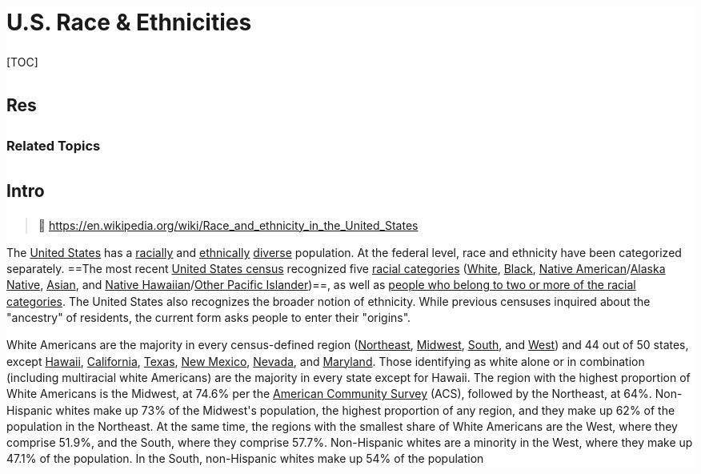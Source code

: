 # U.S. Race & Ethnicities

[TOC]



## Res
### Related Topics



## Intro
> 🔗 https://en.wikipedia.org/wiki/Race_and_ethnicity_in_the_United_States

The [United States](https://en.wikipedia.org/wiki/United_States "United States") has a [racially](https://en.wikipedia.org/wiki/Race_\(human_categorization\) "Race (human categorization)") and [ethnically](https://en.wikipedia.org/wiki/Ethnicity "Ethnicity") [diverse](https://en.wikipedia.org/wiki/Multiculturalism "Multiculturalism") population. At the federal level, race and ethnicity have been categorized separately. ==The most recent [United States census](https://en.wikipedia.org/wiki/United_States_census "United States census") recognized five [racial categories](https://en.wikipedia.org/wiki/Race_and_ethnicity_in_the_United_States_census "Race and ethnicity in the United States census") ([White](https://en.wikipedia.org/wiki/White_Americans "White Americans"), [Black](https://en.wikipedia.org/wiki/African_Americans "African Americans"), [Native American](https://en.wikipedia.org/wiki/Native_Americans_in_the_United_States "Native Americans in the United States")/[Alaska Native](https://en.wikipedia.org/wiki/Alaska_Natives "Alaska Natives"), [Asian](https://en.wikipedia.org/wiki/Asian_Americans "Asian Americans"), and [Native Hawaiian](https://en.wikipedia.org/wiki/Native_Hawaiians "Native Hawaiians")/[Other Pacific Islander](https://en.wikipedia.org/wiki/Pacific_Islander_Americans "Pacific Islander Americans"))==, as well as [people who belong to two or more of the racial categories](https://en.wikipedia.org/wiki/Multiracial_Americans "Multiracial Americans"). The United States also recognizes the broader notion of ethnicity. While previous censuses inquired about the "ancestry" of residents, the current form asks people to enter their "origins".

White Americans are the majority in every census-defined region ([Northeast](https://en.wikipedia.org/wiki/Northeastern_United_States "Northeastern United States"), [Midwest](https://en.wikipedia.org/wiki/Midwestern_United_States "Midwestern United States"), [South](https://en.wikipedia.org/wiki/Southern_United_States "Southern United States"), and [West](https://en.wikipedia.org/wiki/Western_United_States "Western United States")) and 44 out of 50 states, except [Hawaii](https://en.wikipedia.org/wiki/Hawaii "Hawaii"), [California](https://en.wikipedia.org/wiki/California "California"), [Texas](https://en.wikipedia.org/wiki/Texas "Texas"), [New Mexico](https://en.wikipedia.org/wiki/New_Mexico "New Mexico"), [Nevada](https://en.wikipedia.org/wiki/Nevada "Nevada"), and [Maryland](https://en.wikipedia.org/wiki/Maryland "Maryland"). Those identifying as white alone or in combination (including multiracial white Americans) are the majority in every state except for Hawaii. The region with the highest proportion of White Americans is the Midwest, at 74.6% per the [American Community Survey](https://en.wikipedia.org/wiki/American_Community_Survey "American Community Survey") (ACS), followed by the Northeast, at 64%. Non-Hispanic whites make up 73% of the Midwest's population, the highest proportion of any region, and they make up 62% of the population in the Northeast. At the same time, the regions with the smallest share of White Americans are the West, where they comprise 51.9%, and the South, where they comprise 57.7%. Non-Hispanic whites are a minority in the West, where they make up 47.1% of the population. In the South, non-Hispanic whites make up 54% of the population

